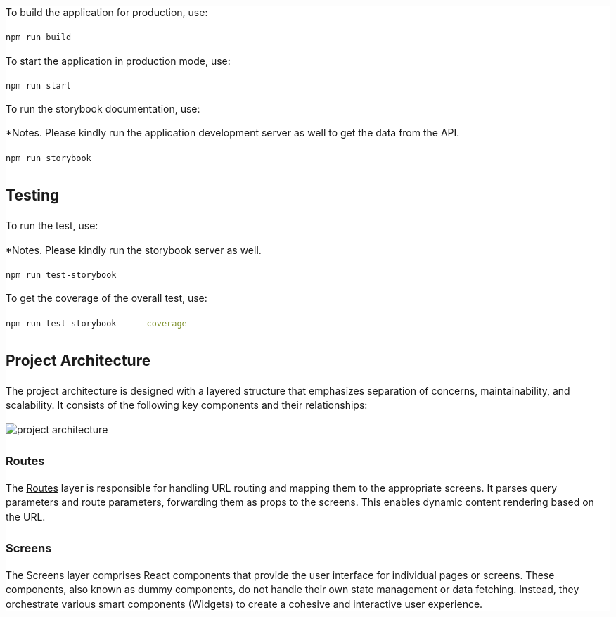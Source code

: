 To build the application for production, use:

```bash
npm run build
```

To start the application in production mode, use:

```bash
npm run start
```

To run the storybook documentation, use:

\*Notes.
Please kindly run the application development server as well to get the data from the API.

```bash
npm run storybook
```

## Testing

To run the test, use:

\*Notes.
Please kindly run the storybook server as well.

```bash
npm run test-storybook
```

To get the coverage of the overall test, use:

```bash
npm run test-storybook -- --coverage
```

## Project Architecture

The project architecture is designed with a layered structure that emphasizes separation of concerns, maintainability, and scalability. It consists of the following key components and their relationships:

![project architecture](https://res.cloudinary.com/du5jbmwz5/image/upload/v1687848750/Screenshot_2023-06-27_at_13.50.41_dvaxvd.png)

### Routes

The [Routes](https://github.com/dannycahyo/crypto-market/tree/main/src/pages) layer is responsible for handling URL routing and mapping them to the appropriate screens. It parses query parameters and route parameters, forwarding them as props to the screens. This enables dynamic content rendering based on the URL.

### Screens

The [Screens](https://github.com/dannycahyo/crypto-market/tree/main/src/market/screens) layer comprises React components that provide the user interface for individual pages or screens. These components, also known as dummy components, do not handle their own state management or data fetching. Instead, they orchestrate various smart components (Widgets) to create a cohesive and interactive user experience.
